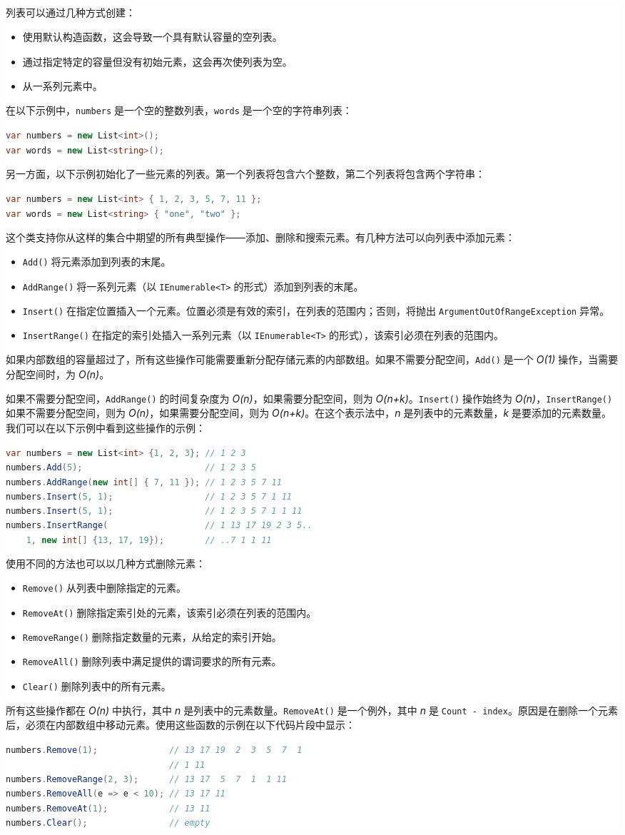列表可以通过几种方式创建：

+   使用默认构造函数，这会导致一个具有默认容量的空列表。

+   通过指定特定的容量但没有初始元素，这会再次使列表为空。

+   从一系列元素中。

在以下示例中，`numbers` 是一个空的整数列表，`words` 是一个空的字符串列表：

```cs
var numbers = new List<int>();
var words = new List<string>();
```

另一方面，以下示例初始化了一些元素的列表。第一个列表将包含六个整数，第二个列表将包含两个字符串：

```cs
var numbers = new List<int> { 1, 2, 3, 5, 7, 11 };
var words = new List<string> { "one", "two" };
```

这个类支持你从这样的集合中期望的所有典型操作——添加、删除和搜索元素。有几种方法可以向列表中添加元素：

+   `Add()` 将元素添加到列表的末尾。

+   `AddRange()` 将一系列元素（以 `IEnumerable<T>` 的形式）添加到列表的末尾。

+   `Insert()` 在指定位置插入一个元素。位置必须是有效的索引，在列表的范围内；否则，将抛出 `ArgumentOutOfRangeException` 异常。

+   `InsertRange()` 在指定的索引处插入一系列元素（以 `IEnumerable<T>` 的形式），该索引必须在列表的范围内。

如果内部数组的容量超过了，所有这些操作可能需要重新分配存储元素的内部数组。如果不需要分配空间，`Add()` 是一个 *O(1)* 操作，当需要分配空间时，为 *O(n)*。

如果不需要分配空间，`AddRange()` 的时间复杂度为 *O(n)*，如果需要分配空间，则为 *O(n+k)*。`Insert()` 操作始终为 *O(n)*，`InsertRange()` 如果不需要分配空间，则为 *O(n)*，如果需要分配空间，则为 *O(n+k)*。在这个表示法中，*n* 是列表中的元素数量，*k* 是要添加的元素数量。我们可以在以下示例中看到这些操作的示例：

```cs
var numbers = new List<int> {1, 2, 3}; // 1 2 3
numbers.Add(5);                        // 1 2 3 5
numbers.AddRange(new int[] { 7, 11 }); // 1 2 3 5 7 11
numbers.Insert(5, 1);                  // 1 2 3 5 7 1 11
numbers.Insert(5, 1);                  // 1 2 3 5 7 1 1 11
numbers.InsertRange(                   // 1 13 17 19 2 3 5..
    1, new int[] {13, 17, 19});        // ..7 1 1 11
```

使用不同的方法也可以以几种方式删除元素：

+   `Remove()` 从列表中删除指定的元素。

+   `RemoveAt()` 删除指定索引处的元素，该索引必须在列表的范围内。

+   `RemoveRange()` 删除指定数量的元素，从给定的索引开始。

+   `RemoveAll()` 删除列表中满足提供的谓词要求的所有元素。

+   `Clear()` 删除列表中的所有元素。

所有这些操作都在 *O(n)* 中执行，其中 *n* 是列表中的元素数量。`RemoveAt()` 是一个例外，其中 *n* 是 `Count - index`。原因是在删除一个元素后，必须在内部数组中移动元素。使用这些函数的示例在以下代码片段中显示：

```cs
numbers.Remove(1);              // 13 17 19  2  3  5  7  1  
                                // 1 11
numbers.RemoveRange(2, 3);      // 13 17  5  7  1  1 11
numbers.RemoveAll(e => e < 10); // 13 17 11
numbers.RemoveAt(1);            // 13 11
numbers.Clear();                // empty
```
